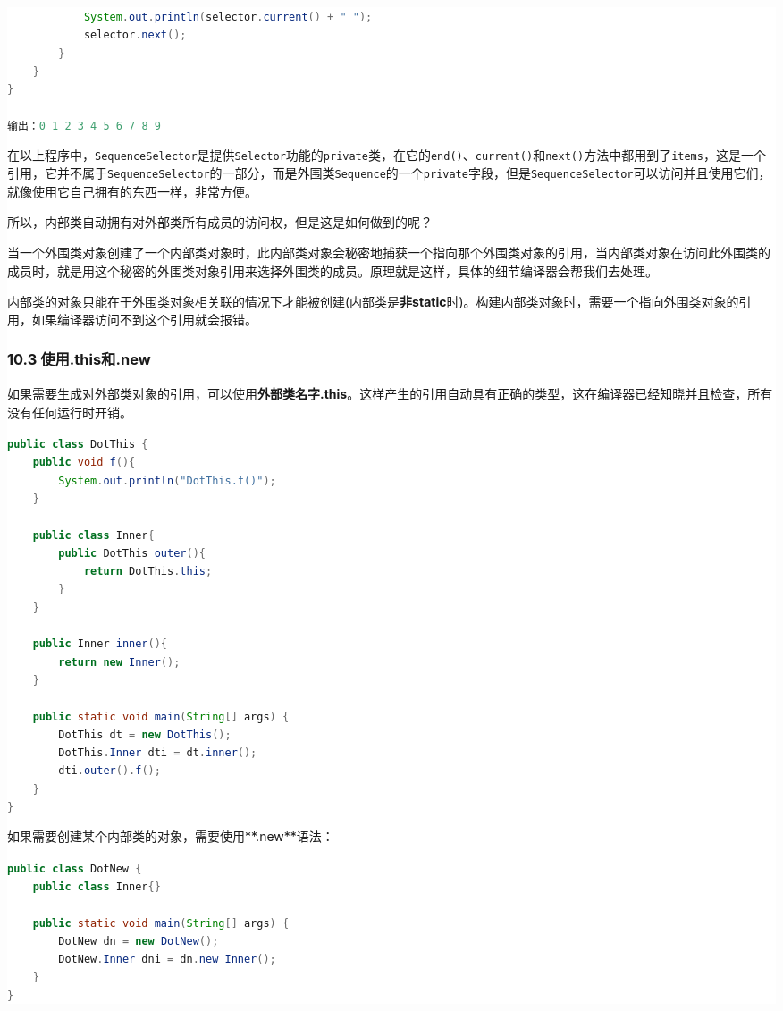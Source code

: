 ```java
            System.out.println(selector.current() + " ");
            selector.next();
        }
    }
}

输出：0 1 2 3 4 5 6 7 8 9 
```
在以上程序中，`SequenceSelector`是提供`Selector`功能的`private`类，在它的`end()`、`current()`和`next()`方法中都用到了`items`，这是一个引用，它并不属于`SequenceSelector`的一部分，而是外围类`Sequence`的一个`private`字段，但是`SequenceSelector`可以访问并且使用它们，就像使用它自己拥有的东西一样，非常方便。

所以，内部类自动拥有对外部类所有成员的访问权，但是这是如何做到的呢？

当一个外围类对象创建了一个内部类对象时，此内部类对象会秘密地捕获一个指向那个外围类对象的引用，当内部类对象在访问此外围类的成员时，就是用这个秘密的外围类对象引用来选择外围类的成员。原理就是这样，具体的细节编译器会帮我们去处理。

内部类的对象只能在于外围类对象相关联的情况下才能被创建(内部类是**非static**时)。构建内部类对象时，需要一个指向外围类对象的引用，如果编译器访问不到这个引用就会报错。

### 10.3 使用.this和.new ###

如果需要生成对外部类对象的引用，可以使用**外部类名字.this**。这样产生的引用自动具有正确的类型，这在编译器已经知晓并且检查，所有没有任何运行时开销。

```java
public class DotThis {
    public void f(){
        System.out.println("DotThis.f()");
    }

    public class Inner{
        public DotThis outer(){
            return DotThis.this;
        }
    }

    public Inner inner(){
        return new Inner();
    }

    public static void main(String[] args) {
        DotThis dt = new DotThis();
        DotThis.Inner dti = dt.inner();
        dti.outer().f();
    }
}
```
如果需要创建某个内部类的对象，需要使用**.new**语法：

```java
public class DotNew {
    public class Inner{}

    public static void main(String[] args) {
        DotNew dn = new DotNew();
        DotNew.Inner dni = dn.new Inner();
    }
}
```
